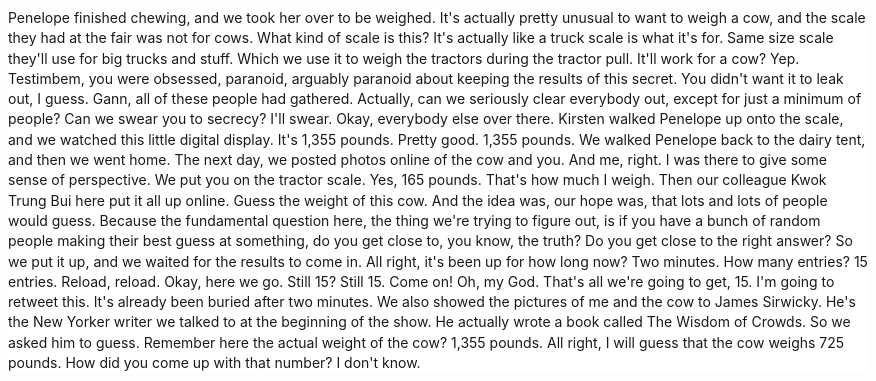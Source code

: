Penelope finished chewing, and we took her over to be weighed.
It's actually pretty unusual to want to weigh a cow,
and the scale they had at the fair was not for cows.
What kind of scale is this?
It's actually like a truck scale is what it's for.
Same size scale they'll use for big trucks and stuff.
Which we use it to weigh the tractors during the tractor pull.
It'll work for a cow?
Yep.
Testimbem, you were obsessed, paranoid,
arguably paranoid about keeping the results of this secret.
You didn't want it to leak out, I guess.
Gann, all of these people had gathered.
Actually, can we seriously clear everybody out,
except for just a minimum of people?
Can we swear you to secrecy?
I'll swear.
Okay, everybody else over there.
Kirsten walked Penelope up onto the scale,
and we watched this little digital display.
It's 1,355 pounds.
Pretty good.
1,355 pounds.
We walked Penelope back to the dairy tent,
and then we went home.
The next day, we posted photos online of the cow and you.
And me, right.
I was there to give some sense of perspective.
We put you on the tractor scale.
Yes, 165 pounds.
That's how much I weigh.
Then our colleague Kwok Trung Bui here put it all up online.
Guess the weight of this cow.
And the idea was, our hope was,
that lots and lots of people would guess.
Because the fundamental question here,
the thing we're trying to figure out,
is if you have a bunch of random people
making their best guess at something,
do you get close to, you know, the truth?
Do you get close to the right answer?
So we put it up, and we waited for the results to come in.
All right, it's been up for how long now?
Two minutes.
How many entries?
15 entries.
Reload, reload.
Okay, here we go.
Still 15?
Still 15.
Come on!
Oh, my God.
That's all we're going to get, 15.
I'm going to retweet this.
It's already been buried after two minutes.
We also showed the pictures of me and the cow to James Sirwicky.
He's the New Yorker writer we talked to at the beginning of the show.
He actually wrote a book called The Wisdom of Crowds.
So we asked him to guess.
Remember here the actual weight of the cow?
1,355 pounds.
All right, I will guess that the cow weighs 725 pounds.
How did you come up with that number?
I don't know.